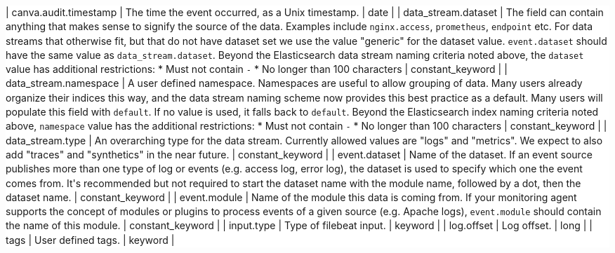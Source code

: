 | canva.audit.timestamp | The time the event occurred, as a Unix timestamp. | date |
| data_stream.dataset | The field can contain anything that makes sense to signify the source of the data. Examples include `nginx.access`, `prometheus`, `endpoint` etc. For data streams that otherwise fit, but that do not have dataset set we use the value "generic" for the dataset value. `event.dataset` should have the same value as `data_stream.dataset`. Beyond the Elasticsearch data stream naming criteria noted above, the `dataset` value has additional restrictions:   \* Must not contain `-`   \* No longer than 100 characters | constant_keyword |
| data_stream.namespace | A user defined namespace. Namespaces are useful to allow grouping of data. Many users already organize their indices this way, and the data stream naming scheme now provides this best practice as a default. Many users will populate this field with `default`. If no value is used, it falls back to `default`. Beyond the Elasticsearch index naming criteria noted above, `namespace` value has the additional restrictions:   \* Must not contain `-`   \* No longer than 100 characters | constant_keyword |
| data_stream.type | An overarching type for the data stream. Currently allowed values are "logs" and "metrics". We expect to also add "traces" and "synthetics" in the near future. | constant_keyword |
| event.dataset | Name of the dataset. If an event source publishes more than one type of log or events (e.g. access log, error log), the dataset is used to specify which one the event comes from. It's recommended but not required to start the dataset name with the module name, followed by a dot, then the dataset name. | constant_keyword |
| event.module | Name of the module this data is coming from. If your monitoring agent supports the concept of modules or plugins to process events of a given source (e.g. Apache logs), `event.module` should contain the name of this module. | constant_keyword |
| input.type | Type of filebeat input. | keyword |
| log.offset | Log offset. | long |
| tags | User defined tags. | keyword |

